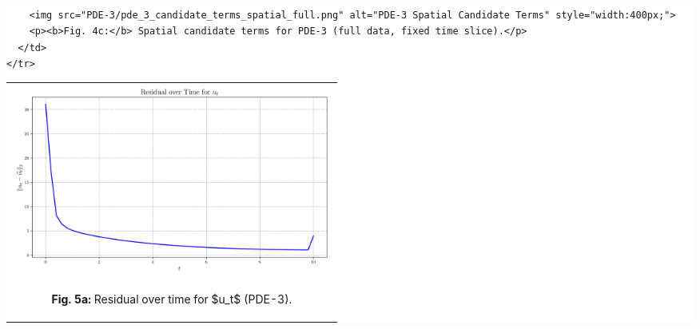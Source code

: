         <img src="PDE-3/pde_3_candidate_terms_spatial_full.png" alt="PDE-3 Spatial Candidate Terms" style="width:400px;">
        <p><b>Fig. 4c:</b> Spatial candidate terms for PDE-3 (full data, fixed time slice).</p>
      </td>
    </tr>
  </table>
</div>


<div align="center">
  <table>
    <tr>
      <td align="center">
        <img src="PDE-3/pde_3_residual_over_time_ut.png" alt="PDE-3 Residual over time u_t" style="width:400px;">
        <p><b>Fig. 5a:</b> Residual over time for $u_t$ (PDE-3).</p>